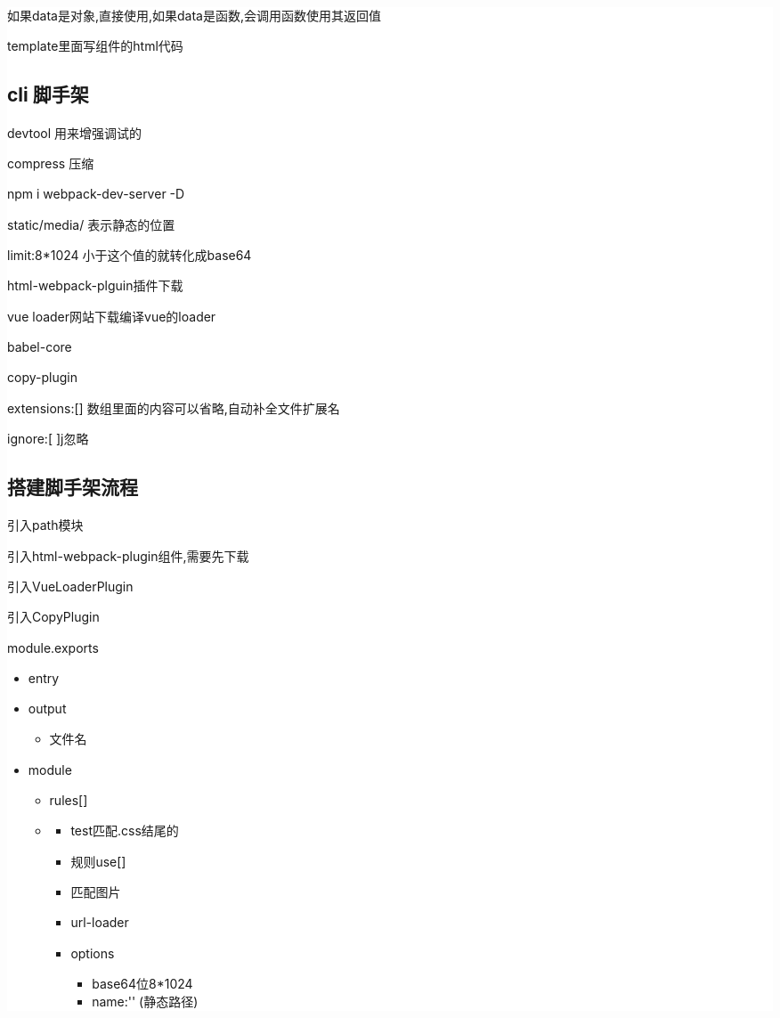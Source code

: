 如果data是对象,直接使用,如果data是函数,会调用函数使用其返回值

template里面写组件的html代码

## cli 脚手架

devtool 用来增强调试的

compress  压缩

npm i webpack-dev-server -D

static/media/ 表示静态的位置

limit:8*1024  小于这个值的就转化成base64

html-webpack-plguin插件下载

vue loader网站下载编译vue的loader

babel-core

copy-plugin

extensions:[] 数组里面的内容可以省略,自动补全文件扩展名

ignore:[ ]j忽略

## 搭建脚手架流程

引入path模块

引入html-webpack-plugin组件,需要先下载

引入VueLoaderPlugin

引入CopyPlugin

module.exports

- entry

- output

  - 文件名

- module

  - rules[]

  - - test匹配.css结尾的

    - 规则use[]

      

    - 匹配图片

    - url-loader

    - options

      - base64位8*1024
      - name:''  (静态路径)
